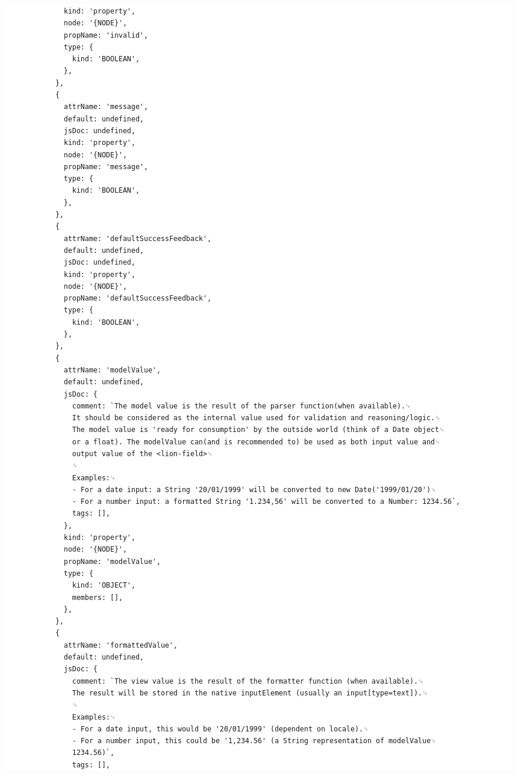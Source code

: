                   kind: 'property',
                  node: '{NODE}',
                  propName: 'invalid',
                  type: {
                    kind: 'BOOLEAN',
                  },
                },
                {
                  attrName: 'message',
                  default: undefined,
                  jsDoc: undefined,
                  kind: 'property',
                  node: '{NODE}',
                  propName: 'message',
                  type: {
                    kind: 'BOOLEAN',
                  },
                },
                {
                  attrName: 'defaultSuccessFeedback',
                  default: undefined,
                  jsDoc: undefined,
                  kind: 'property',
                  node: '{NODE}',
                  propName: 'defaultSuccessFeedback',
                  type: {
                    kind: 'BOOLEAN',
                  },
                },
                {
                  attrName: 'modelValue',
                  default: undefined,
                  jsDoc: {
                    comment: `The model value is the result of the parser function(when available).␊
                    It should be considered as the internal value used for validation and reasoning/logic.␊
                    The model value is 'ready for consumption' by the outside world (think of a Date object␊
                    or a float). The modelValue can(and is recommended to) be used as both input value and␊
                    output value of the <lion-field>␊
                    ␊
                    Examples:␊
                    - For a date input: a String '20/01/1999' will be converted to new Date('1999/01/20')␊
                    - For a number input: a formatted String '1.234,56' will be converted to a Number: 1234.56`,
                    tags: [],
                  },
                  kind: 'property',
                  node: '{NODE}',
                  propName: 'modelValue',
                  type: {
                    kind: 'OBJECT',
                    members: [],
                  },
                },
                {
                  attrName: 'formattedValue',
                  default: undefined,
                  jsDoc: {
                    comment: `The view value is the result of the formatter function (when available).␊
                    The result will be stored in the native inputElement (usually an input[type=text]).␊
                    ␊
                    Examples:␊
                    - For a date input, this would be '20/01/1999' (dependent on locale).␊
                    - For a number input, this could be '1,234.56' (a String representation of modelValue␊
                    1234.56)`,
                    tags: [],